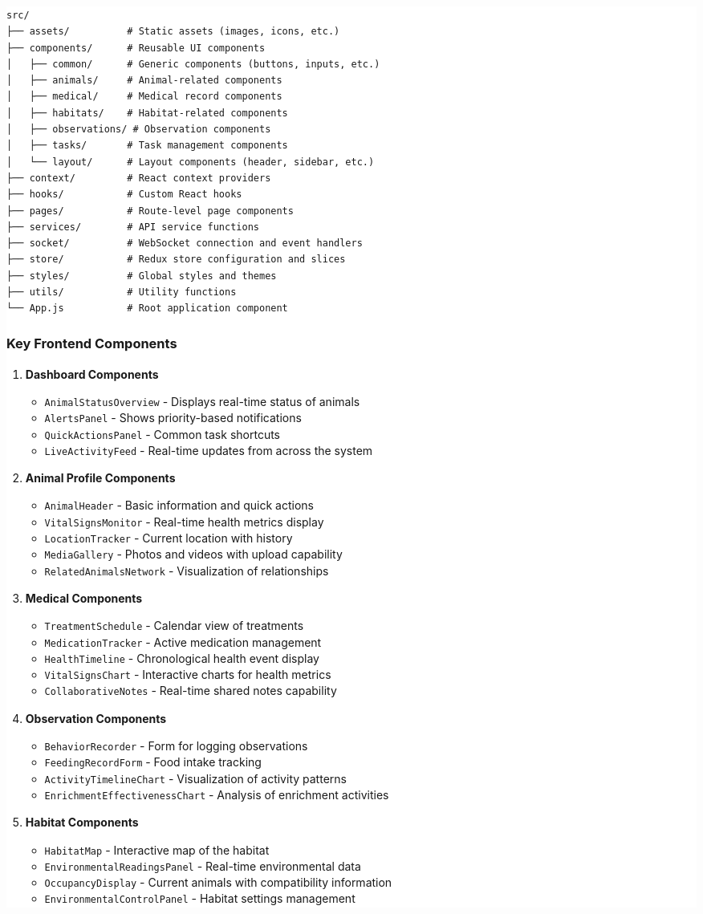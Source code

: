 ```
src/
├── assets/          # Static assets (images, icons, etc.)
├── components/      # Reusable UI components
│   ├── common/      # Generic components (buttons, inputs, etc.)
│   ├── animals/     # Animal-related components
│   ├── medical/     # Medical record components
│   ├── habitats/    # Habitat-related components
│   ├── observations/ # Observation components
│   ├── tasks/       # Task management components
│   └── layout/      # Layout components (header, sidebar, etc.)
├── context/         # React context providers
├── hooks/           # Custom React hooks
├── pages/           # Route-level page components
├── services/        # API service functions
├── socket/          # WebSocket connection and event handlers
├── store/           # Redux store configuration and slices
├── styles/          # Global styles and themes
├── utils/           # Utility functions
└── App.js           # Root application component
```

### Key Frontend Components

1. **Dashboard Components**
   - `AnimalStatusOverview` - Displays real-time status of animals
   - `AlertsPanel` - Shows priority-based notifications
   - `QuickActionsPanel` - Common task shortcuts
   - `LiveActivityFeed` - Real-time updates from across the system

2. **Animal Profile Components**
   - `AnimalHeader` - Basic information and quick actions
   - `VitalSignsMonitor` - Real-time health metrics display
   - `LocationTracker` - Current location with history
   - `MediaGallery` - Photos and videos with upload capability
   - `RelatedAnimalsNetwork` - Visualization of relationships

3. **Medical Components**
   - `TreatmentSchedule` - Calendar view of treatments
   - `MedicationTracker` - Active medication management
   - `HealthTimeline` - Chronological health event display
   - `VitalSignsChart` - Interactive charts for health metrics
   - `CollaborativeNotes` - Real-time shared notes capability

4. **Observation Components**
   - `BehaviorRecorder` - Form for logging observations
   - `FeedingRecordForm` - Food intake tracking
   - `ActivityTimelineChart` - Visualization of activity patterns
   - `EnrichmentEffectivenessChart` - Analysis of enrichment activities

5. **Habitat Components**
   - `HabitatMap` - Interactive map of the habitat
   - `EnvironmentalReadingsPanel` - Real-time environmental data
   - `OccupancyDisplay` - Current animals with compatibility information
   - `EnvironmentalControlPanel` - Habitat settings management
